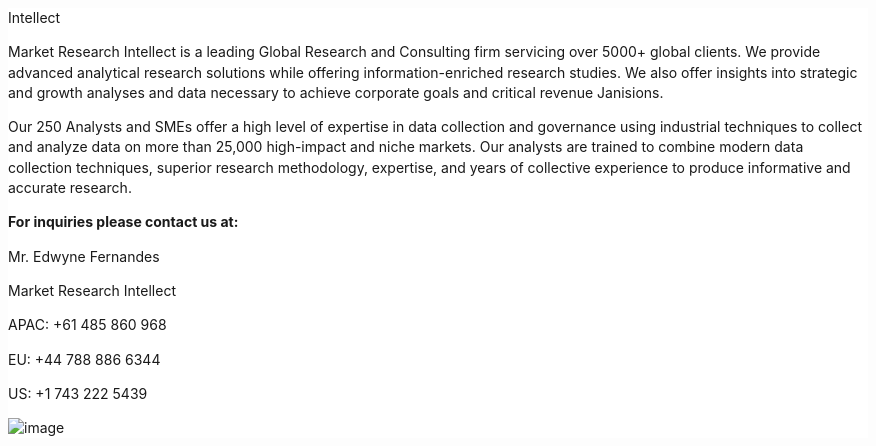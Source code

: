 Intellect</span></strong></p><p><span class="">Market Research Intellect is a leading Global Research and Consulting firm servicing over 5000+ global clients. We provide advanced analytical research solutions while offering information-enriched research studies.&nbsp;</span>We also offer insights into strategic and growth analyses and data necessary to achieve corporate goals and critical revenue Janisions.</p><p><span class="">Our 250 Analysts and SMEs offer a high level of expertise in data collection and governance using industrial techniques to collect and analyze data on more than 25,000 high-impact and niche markets. Our analysts are trained to combine modern data collection techniques, superior research methodology, expertise, and years of collective experience to produce informative and accurate research.</span></p><p><strong>For inquiries please contact us at:</strong></p><p>Mr. Edwyne Fernandes</p><p>Market Research Intellect</p><p>APAC: +61 485 860 968</p><p>EU: +44 788 886 6344</p><p>US: +1 743 222 5439</p>
![image](https://github.com/user-attachments/assets/e0354c76-c218-427d-8cac-a1711e1a8e79)
